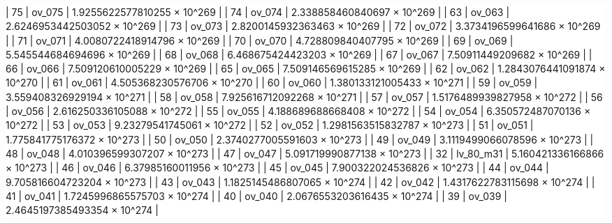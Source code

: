 | 75 | ov_075 | 1.9255622577810255 × 10^269 |
| 74 | ov_074 | 2.338858460840697 × 10^269 |
| 63 | ov_063 | 2.6246953442503052 × 10^269 |
| 73 | ov_073 | 2.8200145932363463 × 10^269 |
| 72 | ov_072 | 3.3734196599641686 × 10^269 |
| 71 | ov_071 | 4.0080722418914796 × 10^269 |
| 70 | ov_070 | 4.728809840407795 × 10^269 |
| 69 | ov_069 | 5.545544684694696 × 10^269 |
| 68 | ov_068 | 6.468675424423203 × 10^269 |
| 67 | ov_067 | 7.50911449209682 × 10^269 |
| 66 | ov_066 | 7.509120610005229 × 10^269 |
| 65 | ov_065 | 7.509146569615285 × 10^269 |
| 62 | ov_062 | 1.2843076441091874 × 10^270 |
| 61 | ov_061 | 4.505368230576706 × 10^270 |
| 60 | ov_060 | 1.380133121005433 × 10^271 |
| 59 | ov_059 | 3.559408326929194 × 10^271 |
| 58 | ov_058 | 7.925616712092268 × 10^271 |
| 57 | ov_057 | 1.5176489939827958 × 10^272 |
| 56 | ov_056 | 2.616250336105088 × 10^272 |
| 55 | ov_055 | 4.188689688668408 × 10^272 |
| 54 | ov_054 | 6.350572487070136 × 10^272 |
| 53 | ov_053 | 9.23279541745061 × 10^272 |
| 52 | ov_052 | 1.2981563515832787 × 10^273 |
| 51 | ov_051 | 1.775841775176372 × 10^273 |
| 50 | ov_050 | 2.3740277005591603 × 10^273 |
| 49 | ov_049 | 3.1119499066078596 × 10^273 |
| 48 | ov_048 | 4.010396599307207 × 10^273 |
| 47 | ov_047 | 5.091719990877138 × 10^273 |
| 32 | lv_80_m31 | 5.160421336166866 × 10^273 |
| 46 | ov_046 | 6.37985160011956 × 10^273 |
| 45 | ov_045 | 7.900322024536826 × 10^273 |
| 44 | ov_044 | 9.705816604723204 × 10^273 |
| 43 | ov_043 | 1.1825145486807065 × 10^274 |
| 42 | ov_042 | 1.4317622783115698 × 10^274 |
| 41 | ov_041 | 1.7245996865575703 × 10^274 |
| 40 | ov_040 | 2.0676553203616435 × 10^274 |
| 39 | ov_039 | 2.4645197385493354 × 10^274 |
